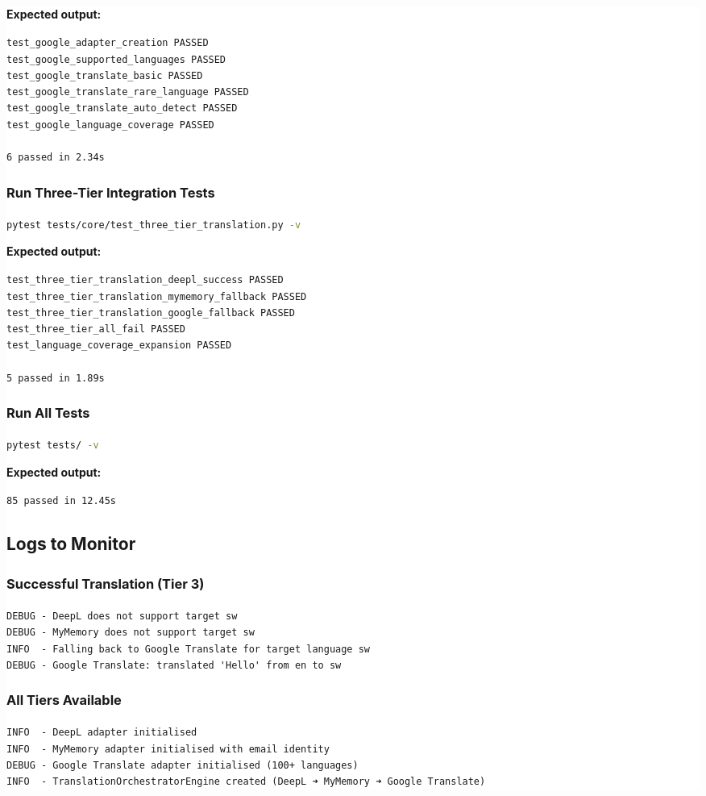 **Expected output:**
```
test_google_adapter_creation PASSED
test_google_supported_languages PASSED
test_google_translate_basic PASSED
test_google_translate_rare_language PASSED
test_google_translate_auto_detect PASSED
test_google_language_coverage PASSED

6 passed in 2.34s
```

### Run Three-Tier Integration Tests
```bash
pytest tests/core/test_three_tier_translation.py -v
```

**Expected output:**
```
test_three_tier_translation_deepl_success PASSED
test_three_tier_translation_mymemory_fallback PASSED
test_three_tier_translation_google_fallback PASSED
test_three_tier_all_fail PASSED
test_language_coverage_expansion PASSED

5 passed in 1.89s
```

### Run All Tests
```bash
pytest tests/ -v
```

**Expected output:**
```
85 passed in 12.45s
```

## Logs to Monitor

### Successful Translation (Tier 3)
```
DEBUG - DeepL does not support target sw
DEBUG - MyMemory does not support target sw
INFO  - Falling back to Google Translate for target language sw
DEBUG - Google Translate: translated 'Hello' from en to sw
```

### All Tiers Available
```
INFO  - DeepL adapter initialised
INFO  - MyMemory adapter initialised with email identity
DEBUG - Google Translate adapter initialised (100+ languages)
INFO  - TranslationOrchestratorEngine created (DeepL ➜ MyMemory ➜ Google Translate)
```
